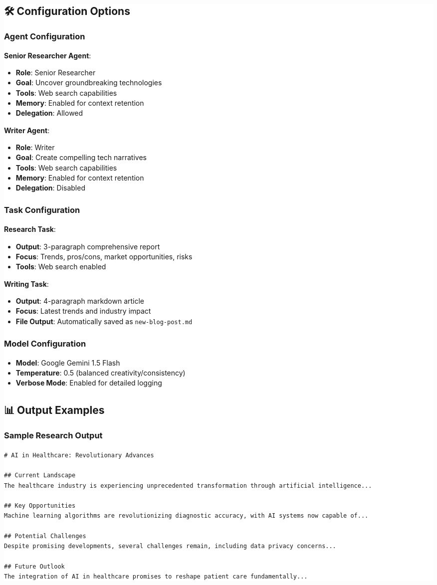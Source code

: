 ## 🛠️ Configuration Options

### Agent Configuration

**Senior Researcher Agent**:
- **Role**: Senior Researcher
- **Goal**: Uncover groundbreaking technologies
- **Tools**: Web search capabilities
- **Memory**: Enabled for context retention
- **Delegation**: Allowed

**Writer Agent**:
- **Role**: Writer
- **Goal**: Create compelling tech narratives
- **Tools**: Web search capabilities
- **Memory**: Enabled for context retention
- **Delegation**: Disabled

### Task Configuration

**Research Task**:
- **Output**: 3-paragraph comprehensive report
- **Focus**: Trends, pros/cons, market opportunities, risks
- **Tools**: Web search enabled

**Writing Task**:
- **Output**: 4-paragraph markdown article
- **Focus**: Latest trends and industry impact
- **File Output**: Automatically saved as `new-blog-post.md`

### Model Configuration

- **Model**: Google Gemini 1.5 Flash
- **Temperature**: 0.5 (balanced creativity/consistency)
- **Verbose Mode**: Enabled for detailed logging

## 📊 Output Examples

### Sample Research Output
```
# AI in Healthcare: Revolutionary Advances

## Current Landscape
The healthcare industry is experiencing unprecedented transformation through artificial intelligence...

## Key Opportunities
Machine learning algorithms are revolutionizing diagnostic accuracy, with AI systems now capable of...

## Potential Challenges
Despite promising developments, several challenges remain, including data privacy concerns...

## Future Outlook
The integration of AI in healthcare promises to reshape patient care fundamentally...
```
